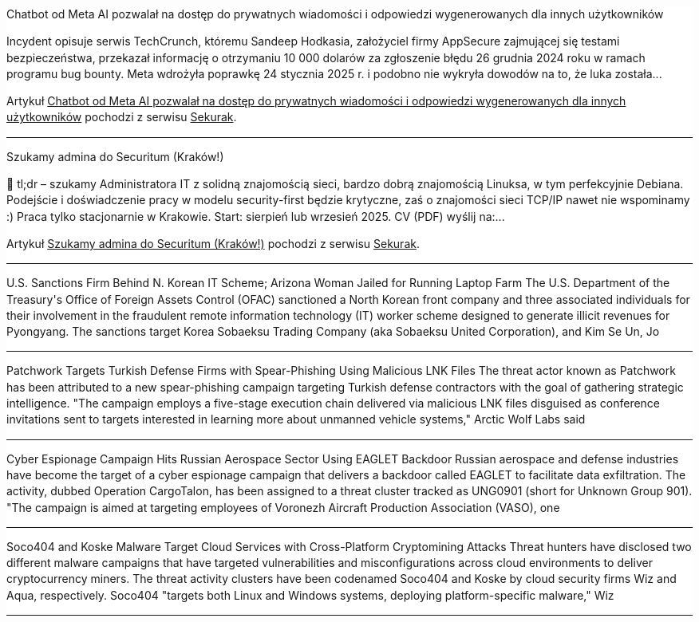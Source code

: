 Chatbot od Meta AI pozwalał na dostęp do prywatnych wiadomości i odpowiedzi wygenerowanych dla innych użytkowników
<p>Incydent opisuje serwis TechCrunch, któremu Sandeep Hodkasia, założyciel firmy AppSecure zajmującej się testami bezpieczeństwa, przekazał informację o otrzymaniu 10 000 dolarów za zgłoszenie błędu 26 grudnia 2024 roku w ramach programu bug bounty. Meta wdrożyła poprawkę 24 stycznia 2025 r. i podobno nie wykryła dowodów na to, że luka została...</p>
<p>Artykuł <a rel="nofollow" href="https://sekurak.pl/chatbot-od-meta-ai-pozwalal-na-dostep-do-prywatnych-wiadomosci-i-odpowiedzi-wygenerowanych-dla-innych-uzytkownikow/">Chatbot od Meta AI pozwalał na dostęp do prywatnych wiadomości i odpowiedzi wygenerowanych dla innych użytkowników</a> pochodzi z serwisu <a rel="nofollow" href="https://sekurak.pl">Sekurak</a>.</p>

---

Szukamy admina do Securitum (Kraków!)
<p>💼 tl;dr – szukamy Administratora IT z solidną znajomością sieci, bardzo dobrą znajomością Linuksa, w tym perfekcyjnie Debiana. Podejście i doświadczenie pracy w modelu security-first będzie krytyczne, zaś o znajomości sieci TCP/IP nawet nie wspominamy :) Praca tylko stacjonarnie w Krakowie. Start: sierpień lub wrzesień 2025. CV (PDF) wyślij na:...</p>
<p>Artykuł <a rel="nofollow" href="https://sekurak.pl/szukamy-admina-do-securitum-krakow/">Szukamy admina do Securitum (Kraków!)</a> pochodzi z serwisu <a rel="nofollow" href="https://sekurak.pl">Sekurak</a>.</p>

---

U.S. Sanctions Firm Behind N. Korean IT Scheme; Arizona Woman Jailed for Running Laptop Farm
The U.S. Department of the Treasury's Office of Foreign Assets Control (OFAC) sanctioned a North Korean front company and three associated individuals for their involvement in the fraudulent remote information technology (IT) worker scheme designed to generate illicit revenues for Pyongyang.
The sanctions target Korea Sobaeksu Trading Company (aka Sobaeksu United Corporation), and Kim Se Un, Jo

---

Patchwork Targets Turkish Defense Firms with Spear-Phishing Using Malicious LNK Files
The threat actor known as Patchwork has been attributed to a new spear-phishing campaign targeting Turkish defense contractors with the goal of gathering strategic intelligence.
"The campaign employs a five-stage execution chain delivered via malicious LNK files disguised as conference invitations sent to targets interested in learning more about unmanned vehicle systems," Arctic Wolf Labs said

---

Cyber Espionage Campaign Hits Russian Aerospace Sector Using EAGLET Backdoor
Russian aerospace and defense industries have become the target of a cyber espionage campaign that delivers a backdoor called EAGLET to facilitate data exfiltration.
The activity, dubbed Operation CargoTalon, has been assigned to a threat cluster tracked as UNG0901 (short for Unknown Group 901).
"The campaign is aimed at targeting employees of Voronezh Aircraft Production Association (VASO), one

---

Soco404 and Koske Malware Target Cloud Services with Cross-Platform Cryptomining Attacks
Threat hunters have disclosed two different malware campaigns that have targeted vulnerabilities and misconfigurations across cloud environments to deliver cryptocurrency miners.
The threat activity clusters have been codenamed Soco404 and Koske by cloud security firms Wiz and Aqua, respectively.
Soco404 "targets both Linux and Windows systems, deploying platform-specific malware," Wiz

---